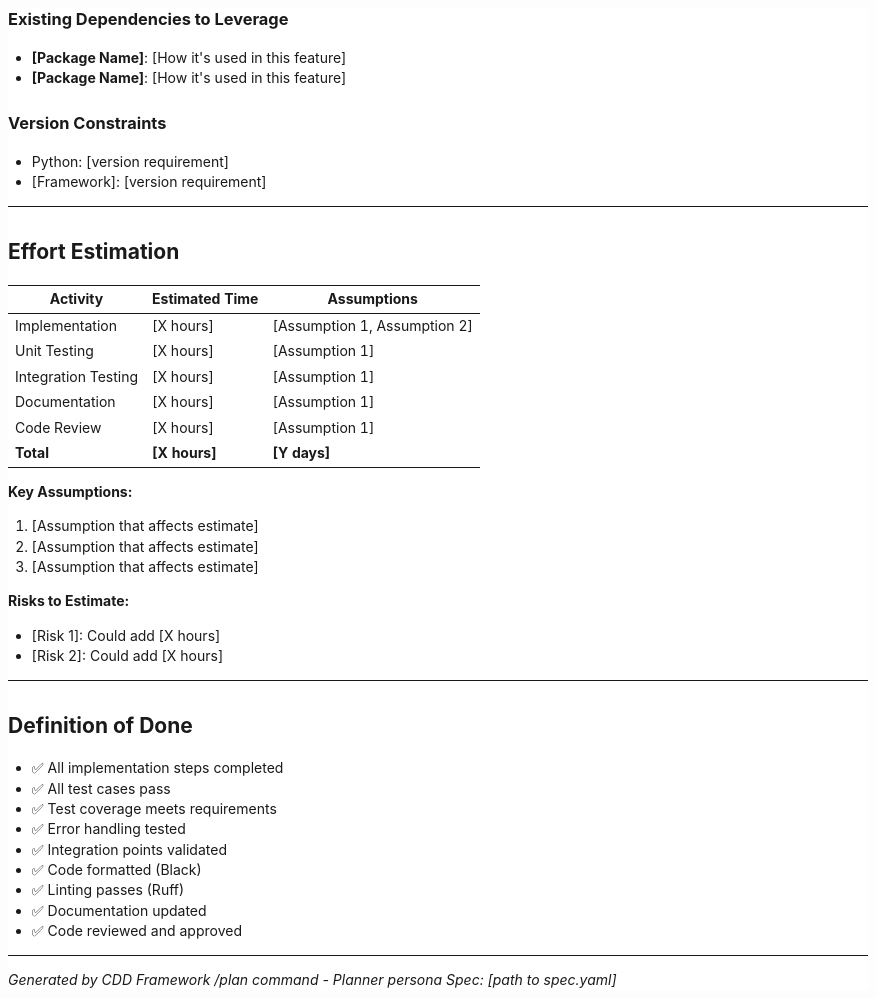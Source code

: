 ### Existing Dependencies to Leverage
- **[Package Name]**: [How it's used in this feature]
- **[Package Name]**: [How it's used in this feature]

### Version Constraints
- Python: [version requirement]
- [Framework]: [version requirement]

---

## Effort Estimation

| Activity              | Estimated Time | Assumptions |
|-----------------------|----------------|-------------|
| Implementation        | [X hours]      | [Assumption 1, Assumption 2] |
| Unit Testing          | [X hours]      | [Assumption 1] |
| Integration Testing   | [X hours]      | [Assumption 1] |
| Documentation         | [X hours]      | [Assumption 1] |
| Code Review           | [X hours]      | [Assumption 1] |
| **Total**             | **[X hours]**  | **[Y days]** |

**Key Assumptions:**
1. [Assumption that affects estimate]
2. [Assumption that affects estimate]
3. [Assumption that affects estimate]

**Risks to Estimate:**
- [Risk 1]: Could add [X hours]
- [Risk 2]: Could add [X hours]

---

## Definition of Done

- ✅ All implementation steps completed
- ✅ All test cases pass
- ✅ Test coverage meets requirements
- ✅ Error handling tested
- ✅ Integration points validated
- ✅ Code formatted (Black)
- ✅ Linting passes (Ruff)
- ✅ Documentation updated
- ✅ Code reviewed and approved

---

*Generated by CDD Framework /plan command - Planner persona*
*Spec: [path to spec.yaml]*
